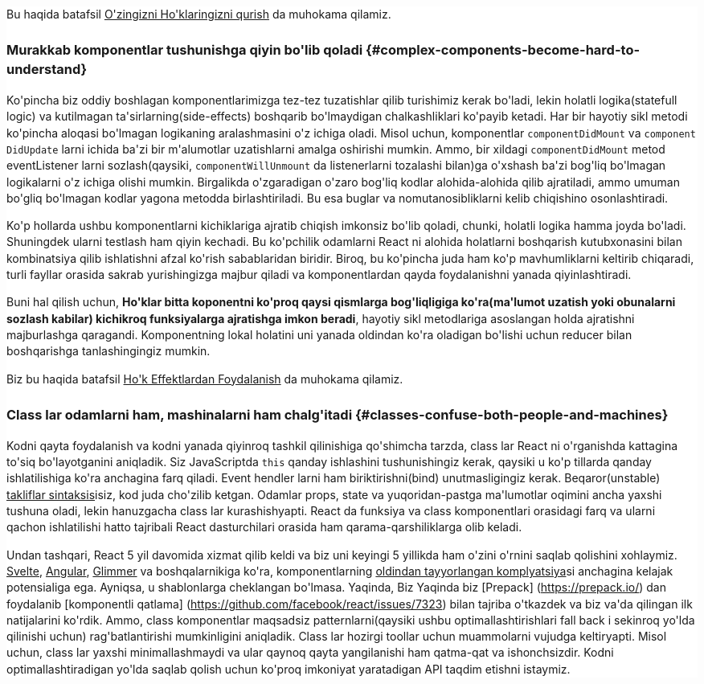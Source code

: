 Bu haqida batafsil [O'zingizni Ho'klaringizni qurish](/docs/hooks-custom.html) da muhokama qilamiz.

### Murakkab komponentlar tushunishga qiyin bo'lib qoladi  {#complex-components-become-hard-to-understand}

Ko'pincha biz oddiy boshlagan komponentlarimizga tez-tez tuzatishlar qilib turishimiz kerak bo'ladi, lekin holatli logika(statefull logic) va kutilmagan ta'sirlarning(side-effects) boshqarib bo'lmaydigan chalkashliklari ko'payib ketadi. 
Har bir hayotiy sikl metodi  ko'pincha aloqasi bo'lmagan logikaning aralashmasini o'z ichiga oladi. Misol uchun, komponentlar `componentDidMount` va `componentDidUpdate` larni ichida ba'zi bir m'alumotlar uzatishlarni amalga oshirishi mumkin.   Ammo, bir xildagi  `componentDidMount` metod eventListener larni sozlash(qaysiki, `componentWillUnmount` da listenerlarni tozalashi bilan)ga o'xshash ba'zi bog'liq bo'lmagan logikalarni o'z ichiga olishi mumkin.  Birgalikda o'zgaradigan o'zaro bog'liq kodlar alohida-alohida qilib ajratiladi, ammo umuman bo'gliq bo'lmagan kodlar yagona metodda birlashtiriladi. Bu esa buglar va nomutanosibliklarni kelib chiqishino osonlashtiradi.

Ko'p hollarda ushbu komponentlarni kichiklariga ajratib chiqish imkonsiz bo'lib qoladi, chunki, holatli logika hamma joyda bo'ladi. Shuningdek ularni testlash ham qiyin kechadi. Bu ko'pchilik odamlarni React ni alohida holatlarni boshqarish kutubxonasini bilan kombinatsiya qilib ishlatishni afzal ko'rish sabablaridan biridir. Biroq, bu ko'pincha juda ham ko'p mavhumliklarni keltirib chiqaradi, turli fayllar orasida sakrab  yurishingizga majbur qiladi va komponentlardan qayda foydalanishni yanada qiyinlashtiradi.

Buni hal qilish uchun, **Ho'klar bitta koponentni ko'proq qaysi qismlarga bog'liqligiga ko'ra(ma'lumot uzatish yoki obunalarni sozlash kabilar) kichikroq funksiyalarga ajratishga imkon beradi**, hayotiy sikl metodlariga asoslangan holda ajratishni majburlashga qaragandi. Komponentning lokal holatini uni yanada oldindan ko'ra oladigan bo'lishi uchun reducer bilan boshqarishga tanlashingingiz mumkin.

Biz bu haqida batafsil [Ho'k Effektlardan Foydalanish](/docs/hooks-effect.html#tip-use-multiple-effects-to-separate-concerns) da muhokama qilamiz.

### Class lar odamlarni ham, mashinalarni ham chalg'itadi {#classes-confuse-both-people-and-machines}

Kodni qayta foydalanish va kodni yanada qiyinroq tashkil qilinishiga qo'shimcha tarzda, class lar React ni o'rganishda kattagina to'siq bo'layotganini aniqladik. Siz JavaScriptda `this` qanday ishlashini tushunishingiz kerak, qaysiki u ko'p tillarda qanday ishlatilishiga ko'ra anchagina farq qiladi. Event hendler larni ham biriktirishni(bind) unutmasligingiz kerak. Beqaror(unstable) [takliflar sintaksis](https://babeljs.io/docs/en/babel-plugin-transform-class-properties/)isiz, kod juda cho'zilib ketgan. Odamlar props, state va yuqoridan-pastga ma'lumotlar oqimini ancha yaxshi tushuna oladi, lekin hanuzgacha class lar kurashishyapti. React da funksiya va class komponentlari orasidagi farq va ularni qachon ishlatilishi hatto tajribali React dasturchilari orasida ham qarama-qarshiliklarga olib keladi. 

Undan tashqari, React 5 yil davomida xizmat qilib keldi va biz uni keyingi 5 yillikda ham o'zini o'rnini saqlab qolishini xohlaymiz. [Svelte](https://svelte.technology/), [Angular](https://angular.io/), [Glimmer](https://glimmerjs.com/) va boshqalarnikiga ko'ra, komponentlarning [oldindan tayyorlangan komplyatsiya](https://en.wikipedia.org/wiki/Ahead-of-time_compilation)si anchagina kelajak potensialiga ega. Ayniqsa, u shablonlarga cheklangan bo'lmasa. Yaqinda, Biz Yaqinda biz [Prepack] (https://prepack.io/) dan foydalanib [komponentli qatlama] (https://github.com/facebook/react/issues/7323) bilan tajriba o'tkazdek va biz va'da qilingan ilk natijalarini ko'rdik. Ammo, class komponentlar maqsadsiz patternlarni(qaysiki ushbu optimallashtirishlari fall back i sekinroq yo'lda qilinishi uchun) rag'batlantirishi mumkinligini aniqladik. Class lar hozirgi toollar uchun muammolarni vujudga keltiryapti. Misol uchun, class lar yaxshi minimallashmaydi va ular qaynoq qayta yangilanishi ham qatma-qat va ishonchsizdir. Kodni optimallashtiradigan yo'lda saqlab qolish uchun ko'proq imkoniyat yaratadigan API taqdim etishni istaymiz.
